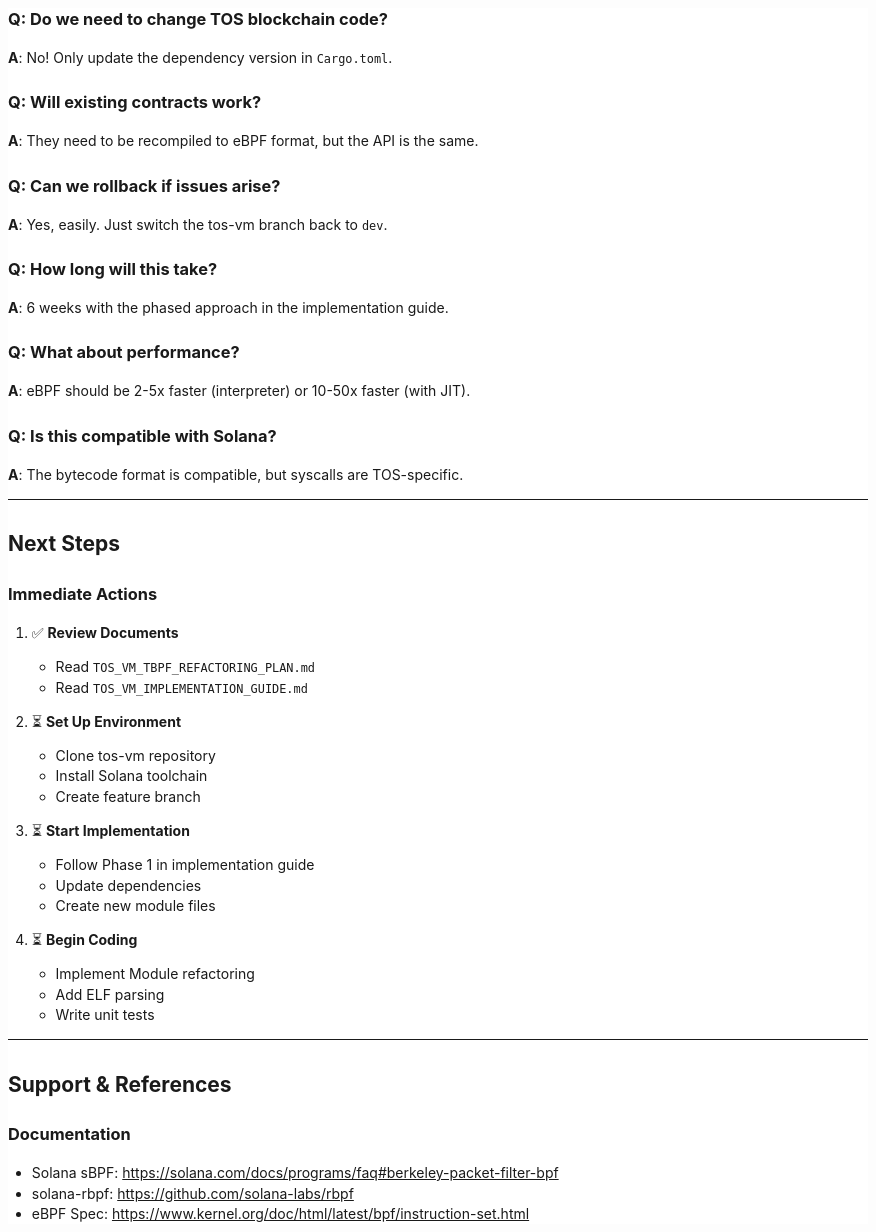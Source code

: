 ### Q: Do we need to change TOS blockchain code?
**A**: No! Only update the dependency version in `Cargo.toml`.

### Q: Will existing contracts work?
**A**: They need to be recompiled to eBPF format, but the API is the same.

### Q: Can we rollback if issues arise?
**A**: Yes, easily. Just switch the tos-vm branch back to `dev`.

### Q: How long will this take?
**A**: 6 weeks with the phased approach in the implementation guide.

### Q: What about performance?
**A**: eBPF should be 2-5x faster (interpreter) or 10-50x faster (with JIT).

### Q: Is this compatible with Solana?
**A**: The bytecode format is compatible, but syscalls are TOS-specific.

---

## Next Steps

### Immediate Actions

1. ✅ **Review Documents**
   - Read `TOS_VM_TBPF_REFACTORING_PLAN.md`
   - Read `TOS_VM_IMPLEMENTATION_GUIDE.md`

2. ⏳ **Set Up Environment**
   - Clone tos-vm repository
   - Install Solana toolchain
   - Create feature branch

3. ⏳ **Start Implementation**
   - Follow Phase 1 in implementation guide
   - Update dependencies
   - Create new module files

4. ⏳ **Begin Coding**
   - Implement Module refactoring
   - Add ELF parsing
   - Write unit tests

---

## Support & References

### Documentation
- Solana sBPF: https://solana.com/docs/programs/faq#berkeley-packet-filter-bpf
- solana-rbpf: https://github.com/solana-labs/rbpf
- eBPF Spec: https://www.kernel.org/doc/html/latest/bpf/instruction-set.html
